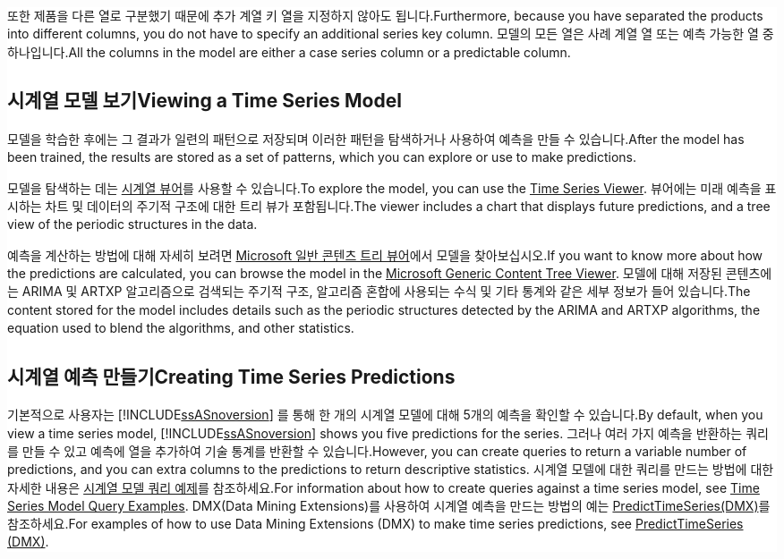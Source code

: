  <span data-ttu-id="093f2-235">또한 제품을 다른 열로 구분했기 때문에 추가 계열 키 열을 지정하지 않아도 됩니다.</span><span class="sxs-lookup"><span data-stu-id="093f2-235">Furthermore, because you have separated the products into different columns, you do not have to specify an additional series key column.</span></span> <span data-ttu-id="093f2-236">모델의 모든 열은 사례 계열 열 또는 예측 가능한 열 중 하나입니다.</span><span class="sxs-lookup"><span data-stu-id="093f2-236">All the columns in the model are either a case series column or a predictable column.</span></span>  
  
## <a name="viewing-a-time-series-model"></a><span data-ttu-id="093f2-237">시계열 모델 보기</span><span class="sxs-lookup"><span data-stu-id="093f2-237">Viewing a Time Series Model</span></span>  
 <span data-ttu-id="093f2-238">모델을 학습한 후에는 그 결과가 일련의 패턴으로 저장되며 이러한 패턴을 탐색하거나 사용하여 예측을 만들 수 있습니다.</span><span class="sxs-lookup"><span data-stu-id="093f2-238">After the model has been trained, the results are stored as a set of patterns, which you can explore or use to make predictions.</span></span>  
  
 <span data-ttu-id="093f2-239">모델을 탐색하는 데는 [시계열 뷰어](browse-a-model-using-the-microsoft-time-series-viewer.md)를 사용할 수 있습니다.</span><span class="sxs-lookup"><span data-stu-id="093f2-239">To explore the model, you can use the [Time Series Viewer](browse-a-model-using-the-microsoft-time-series-viewer.md).</span></span> <span data-ttu-id="093f2-240">뷰어에는 미래 예측을 표시하는 차트 및 데이터의 주기적 구조에 대한 트리 뷰가 포함됩니다.</span><span class="sxs-lookup"><span data-stu-id="093f2-240">The viewer includes a chart that displays future predictions, and a tree view of the periodic structures in the data.</span></span>  
  
 <span data-ttu-id="093f2-241">예측을 계산하는 방법에 대해 자세히 보려면 [Microsoft 일반 콘텐츠 트리 뷰어](browse-a-model-using-the-microsoft-generic-content-tree-viewer.md)에서 모델을 찾아보십시오.</span><span class="sxs-lookup"><span data-stu-id="093f2-241">If you want to know more about how the predictions are calculated, you can browse the model in the [Microsoft Generic Content Tree Viewer](browse-a-model-using-the-microsoft-generic-content-tree-viewer.md).</span></span> <span data-ttu-id="093f2-242">모델에 대해 저장된 콘텐츠에는 ARIMA 및 ARTXP 알고리즘으로 검색되는 주기적 구조, 알고리즘 혼합에 사용되는 수식 및 기타 통계와 같은 세부 정보가 들어 있습니다.</span><span class="sxs-lookup"><span data-stu-id="093f2-242">The content stored for the model includes details such as the periodic structures detected by the ARIMA and ARTXP algorithms, the equation used to blend the algorithms, and other statistics.</span></span>  
  
## <a name="creating-time-series-predictions"></a><span data-ttu-id="093f2-243">시계열 예측 만들기</span><span class="sxs-lookup"><span data-stu-id="093f2-243">Creating Time Series Predictions</span></span>  
 <span data-ttu-id="093f2-244">기본적으로 사용자는 [!INCLUDE[ssASnoversion](../../includes/ssasnoversion-md.md)] 를 통해 한 개의 시계열 모델에 대해 5개의 예측을 확인할 수 있습니다.</span><span class="sxs-lookup"><span data-stu-id="093f2-244">By default, when you view a time series model, [!INCLUDE[ssASnoversion](../../includes/ssasnoversion-md.md)] shows you five predictions for the series.</span></span> <span data-ttu-id="093f2-245">그러나 여러 가지 예측을 반환하는 쿼리를 만들 수 있고 예측에 열을 추가하여 기술 통계를 반환할 수 있습니다.</span><span class="sxs-lookup"><span data-stu-id="093f2-245">However, you can create queries to return a variable number of predictions, and you can extra columns to the predictions to return descriptive statistics.</span></span> <span data-ttu-id="093f2-246">시계열 모델에 대한 쿼리를 만드는 방법에 대한 자세한 내용은 [시계열 모델 쿼리 예제](time-series-model-query-examples.md)를 참조하세요.</span><span class="sxs-lookup"><span data-stu-id="093f2-246">For information about how to create queries against a time series model, see [Time Series Model Query Examples](time-series-model-query-examples.md).</span></span> <span data-ttu-id="093f2-247">DMX(Data Mining Extensions)를 사용하여 시계열 예측을 만드는 방법의 예는 [PredictTimeSeries&#40;DMX&#41;](/sql/dmx/predicttimeseries-dmx)를 참조하세요.</span><span class="sxs-lookup"><span data-stu-id="093f2-247">For examples of how to use Data Mining Extensions (DMX) to make time series predictions, see [PredictTimeSeries &#40;DMX&#41;](/sql/dmx/predicttimeseries-dmx).</span></span>  
  